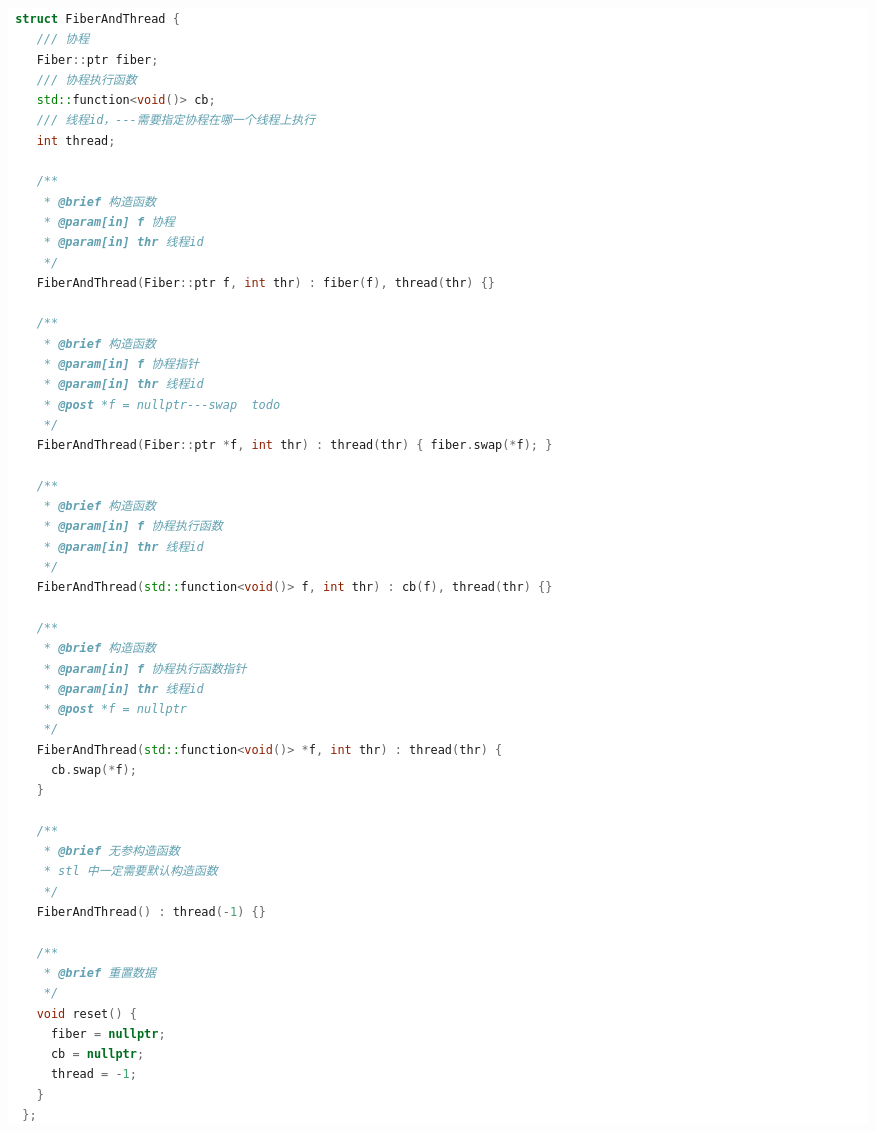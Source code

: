 ```cpp
 struct FiberAndThread {
    /// 协程
    Fiber::ptr fiber;
    /// 协程执行函数
    std::function<void()> cb;
    /// 线程id，---需要指定协程在哪一个线程上执行
    int thread;

    /**
     * @brief 构造函数
     * @param[in] f 协程
     * @param[in] thr 线程id
     */
    FiberAndThread(Fiber::ptr f, int thr) : fiber(f), thread(thr) {}

    /**
     * @brief 构造函数
     * @param[in] f 协程指针
     * @param[in] thr 线程id
     * @post *f = nullptr---swap  todo
     */
    FiberAndThread(Fiber::ptr *f, int thr) : thread(thr) { fiber.swap(*f); }

    /**
     * @brief 构造函数
     * @param[in] f 协程执行函数
     * @param[in] thr 线程id
     */
    FiberAndThread(std::function<void()> f, int thr) : cb(f), thread(thr) {}

    /**
     * @brief 构造函数
     * @param[in] f 协程执行函数指针
     * @param[in] thr 线程id
     * @post *f = nullptr
     */
    FiberAndThread(std::function<void()> *f, int thr) : thread(thr) {
      cb.swap(*f);
    }

    /**
     * @brief 无参构造函数
     * stl 中一定需要默认构造函数
     */
    FiberAndThread() : thread(-1) {}

    /**
     * @brief 重置数据
     */
    void reset() {
      fiber = nullptr;
      cb = nullptr;
      thread = -1;
    }
  };

```
